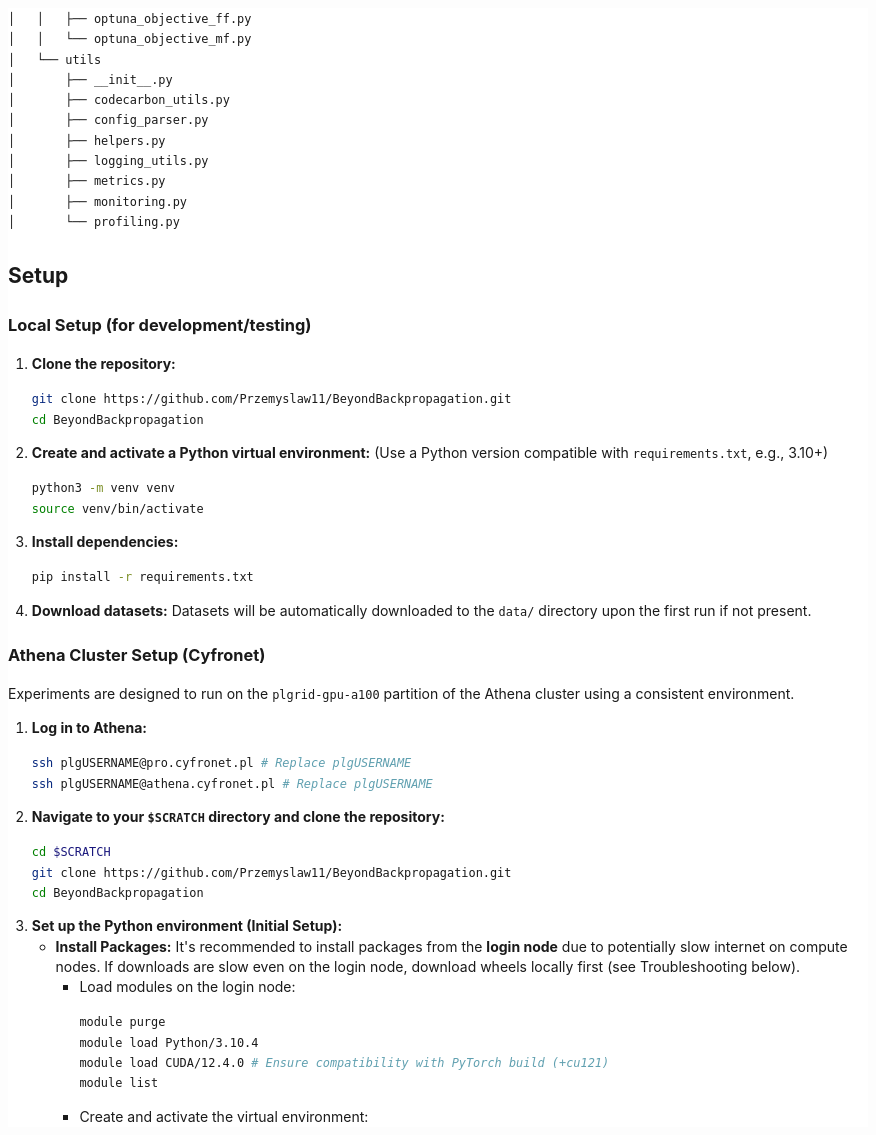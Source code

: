 ```
│   │   ├── optuna_objective_ff.py
│   │   └── optuna_objective_mf.py
│   └── utils
│       ├── __init__.py
│       ├── codecarbon_utils.py
│       ├── config_parser.py
│       ├── helpers.py
│       ├── logging_utils.py
│       ├── metrics.py
│       ├── monitoring.py
│       └── profiling.py
```
## Setup

### Local Setup (for development/testing)

1.  **Clone the repository:**
    ```bash
    git clone https://github.com/Przemyslaw11/BeyondBackpropagation.git
    cd BeyondBackpropagation
    ```
2.  **Create and activate a Python virtual environment:** (Use a Python version compatible with `requirements.txt`, e.g., 3.10+)
    ```bash
    python3 -m venv venv
    source venv/bin/activate
    ```
3.  **Install dependencies:**
    ```bash
    pip install -r requirements.txt
    ```
4.  **Download datasets:** Datasets will be automatically downloaded to the `data/` directory upon the first run if not present.

### Athena Cluster Setup (Cyfronet)

Experiments are designed to run on the `plgrid-gpu-a100` partition of the Athena cluster using a consistent environment.

1.  **Log in to Athena:**
    ```bash
    ssh plgUSERNAME@pro.cyfronet.pl # Replace plgUSERNAME
    ssh plgUSERNAME@athena.cyfronet.pl # Replace plgUSERNAME
    ```
2.  **Navigate to your `$SCRATCH` directory and clone the repository:**
    ```bash
    cd $SCRATCH
    git clone https://github.com/Przemyslaw11/BeyondBackpropagation.git
    cd BeyondBackpropagation
    ```
3.  **Set up the Python environment (Initial Setup):**
    *   **Install Packages:** It's recommended to install packages from the **login node** due to potentially slow internet on compute nodes. If downloads are slow even on the login node, download wheels locally first (see Troubleshooting below).
        *   Load modules on the login node:
            ```bash
            module purge
            module load Python/3.10.4
            module load CUDA/12.4.0 # Ensure compatibility with PyTorch build (+cu121)
            module list
            ```
        *   Create and activate the virtual environment:
            ```bash